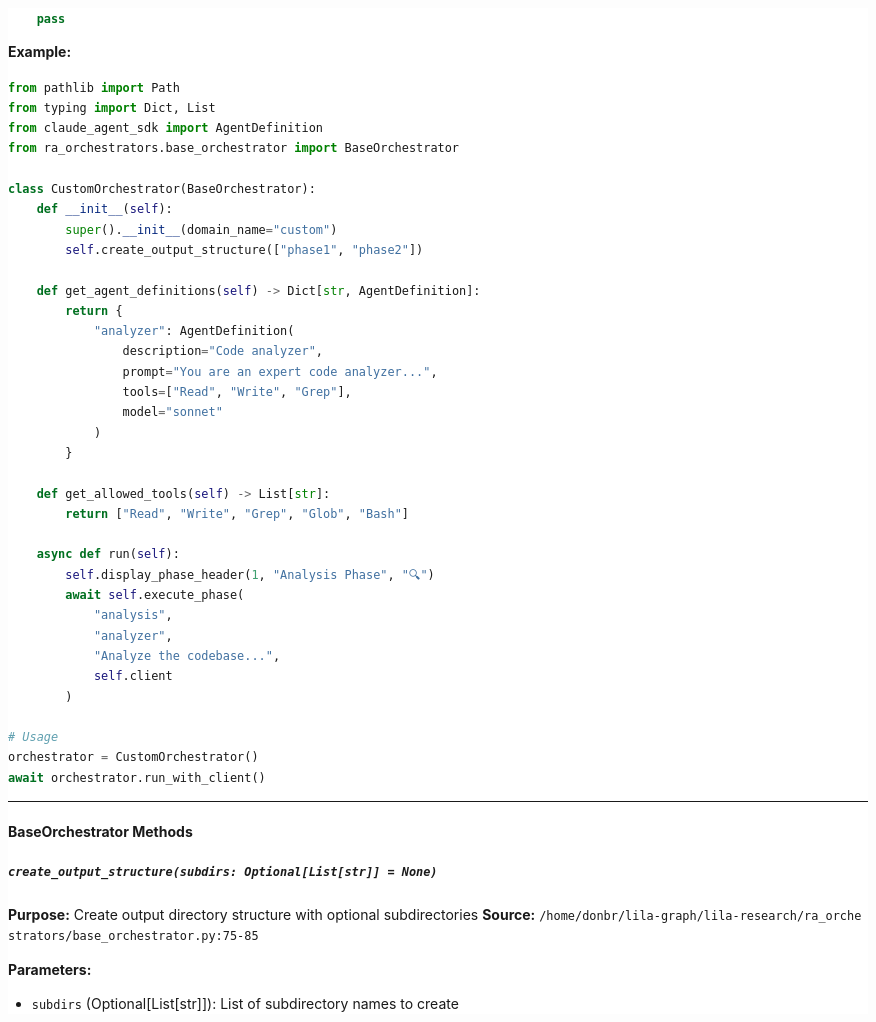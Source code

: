 ```python
    pass
```

**Example:**
```python
from pathlib import Path
from typing import Dict, List
from claude_agent_sdk import AgentDefinition
from ra_orchestrators.base_orchestrator import BaseOrchestrator

class CustomOrchestrator(BaseOrchestrator):
    def __init__(self):
        super().__init__(domain_name="custom")
        self.create_output_structure(["phase1", "phase2"])

    def get_agent_definitions(self) -> Dict[str, AgentDefinition]:
        return {
            "analyzer": AgentDefinition(
                description="Code analyzer",
                prompt="You are an expert code analyzer...",
                tools=["Read", "Write", "Grep"],
                model="sonnet"
            )
        }

    def get_allowed_tools(self) -> List[str]:
        return ["Read", "Write", "Grep", "Glob", "Bash"]

    async def run(self):
        self.display_phase_header(1, "Analysis Phase", "🔍")
        await self.execute_phase(
            "analysis",
            "analyzer",
            "Analyze the codebase...",
            self.client
        )

# Usage
orchestrator = CustomOrchestrator()
await orchestrator.run_with_client()
```

---

#### BaseOrchestrator Methods

##### `create_output_structure(subdirs: Optional[List[str]] = None)`

**Purpose:** Create output directory structure with optional subdirectories
**Source:** `/home/donbr/lila-graph/lila-research/ra_orchestrators/base_orchestrator.py:75-85`

**Parameters:**
- `subdirs` (Optional[List[str]]): List of subdirectory names to create

